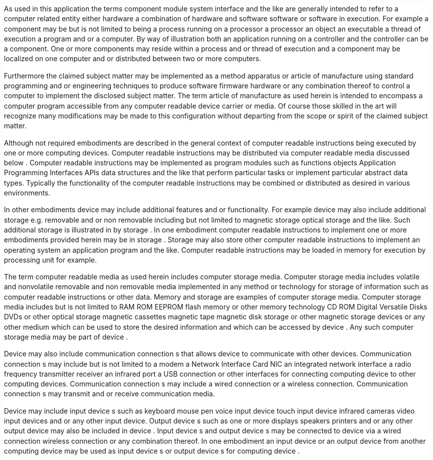 As used in this application the terms component module system interface and the like are generally intended to refer to a computer related entity either hardware a combination of hardware and software software or software in execution. For example a component may be but is not limited to being a process running on a processor a processor an object an executable a thread of execution a program and or a computer. By way of illustration both an application running on a controller and the controller can be a component. One or more components may reside within a process and or thread of execution and a component may be localized on one computer and or distributed between two or more computers.

Furthermore the claimed subject matter may be implemented as a method apparatus or article of manufacture using standard programming and or engineering techniques to produce software firmware hardware or any combination thereof to control a computer to implement the disclosed subject matter. The term article of manufacture as used herein is intended to encompass a computer program accessible from any computer readable device carrier or media. Of course those skilled in the art will recognize many modifications may be made to this configuration without departing from the scope or spirit of the claimed subject matter.

Although not required embodiments are described in the general context of computer readable instructions being executed by one or more computing devices. Computer readable instructions may be distributed via computer readable media discussed below . Computer readable instructions may be implemented as program modules such as functions objects Application Programming Interfaces APIs data structures and the like that perform particular tasks or implement particular abstract data types. Typically the functionality of the computer readable instructions may be combined or distributed as desired in various environments.

In other embodiments device may include additional features and or functionality. For example device may also include additional storage e.g. removable and or non removable including but not limited to magnetic storage optical storage and the like. Such additional storage is illustrated in by storage . In one embodiment computer readable instructions to implement one or more embodiments provided herein may be in storage . Storage may also store other computer readable instructions to implement an operating system an application program and the like. Computer readable instructions may be loaded in memory for execution by processing unit for example.

The term computer readable media as used herein includes computer storage media. Computer storage media includes volatile and nonvolatile removable and non removable media implemented in any method or technology for storage of information such as computer readable instructions or other data. Memory and storage are examples of computer storage media. Computer storage media includes but is not limited to RAM ROM EEPROM flash memory or other memory technology CD ROM Digital Versatile Disks DVDs or other optical storage magnetic cassettes magnetic tape magnetic disk storage or other magnetic storage devices or any other medium which can be used to store the desired information and which can be accessed by device . Any such computer storage media may be part of device .

Device may also include communication connection s that allows device to communicate with other devices. Communication connection s may include but is not limited to a modem a Network Interface Card NIC an integrated network interface a radio frequency transmitter receiver an infrared port a USB connection or other interfaces for connecting computing device to other computing devices. Communication connection s may include a wired connection or a wireless connection. Communication connection s may transmit and or receive communication media.

Device may include input device s such as keyboard mouse pen voice input device touch input device infrared cameras video input devices and or any other input device. Output device s such as one or more displays speakers printers and or any other output device may also be included in device . Input device s and output device s may be connected to device via a wired connection wireless connection or any combination thereof. In one embodiment an input device or an output device from another computing device may be used as input device s or output device s for computing device .
